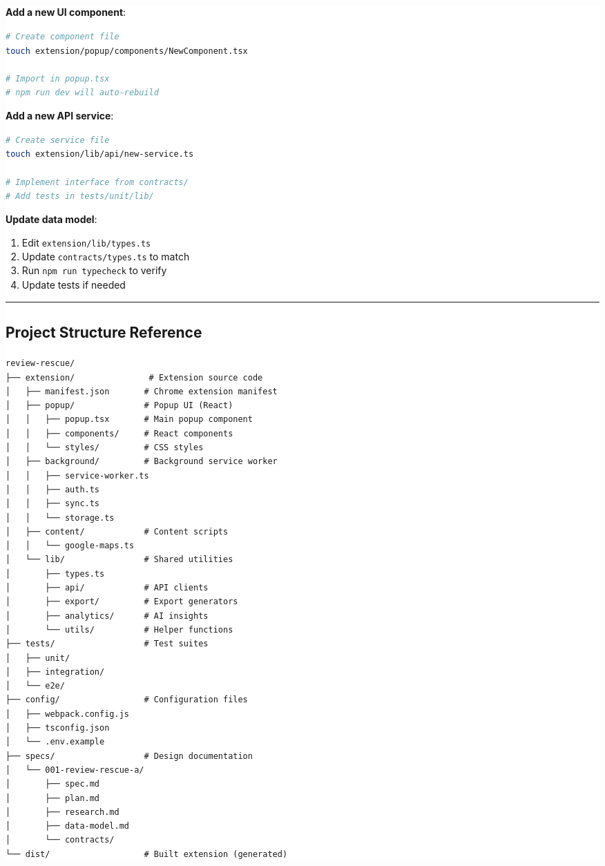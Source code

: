 **Add a new UI component**:
```bash
# Create component file
touch extension/popup/components/NewComponent.tsx

# Import in popup.tsx
# npm run dev will auto-rebuild
```

**Add a new API service**:
```bash
# Create service file
touch extension/lib/api/new-service.ts

# Implement interface from contracts/
# Add tests in tests/unit/lib/
```

**Update data model**:
1. Edit `extension/lib/types.ts`
2. Update `contracts/types.ts` to match
3. Run `npm run typecheck` to verify
4. Update tests if needed

---

## Project Structure Reference

```
review-rescue/
├── extension/               # Extension source code
│   ├── manifest.json       # Chrome extension manifest
│   ├── popup/              # Popup UI (React)
│   │   ├── popup.tsx       # Main popup component
│   │   ├── components/     # React components
│   │   └── styles/         # CSS styles
│   ├── background/         # Background service worker
│   │   ├── service-worker.ts
│   │   ├── auth.ts
│   │   ├── sync.ts
│   │   └── storage.ts
│   ├── content/            # Content scripts
│   │   └── google-maps.ts
│   └── lib/                # Shared utilities
│       ├── types.ts
│       ├── api/            # API clients
│       ├── export/         # Export generators
│       ├── analytics/      # AI insights
│       └── utils/          # Helper functions
├── tests/                  # Test suites
│   ├── unit/
│   ├── integration/
│   └── e2e/
├── config/                 # Configuration files
│   ├── webpack.config.js
│   ├── tsconfig.json
│   └── .env.example
├── specs/                  # Design documentation
│   └── 001-review-rescue-a/
│       ├── spec.md
│       ├── plan.md
│       ├── research.md
│       ├── data-model.md
│       └── contracts/
└── dist/                   # Built extension (generated)
```